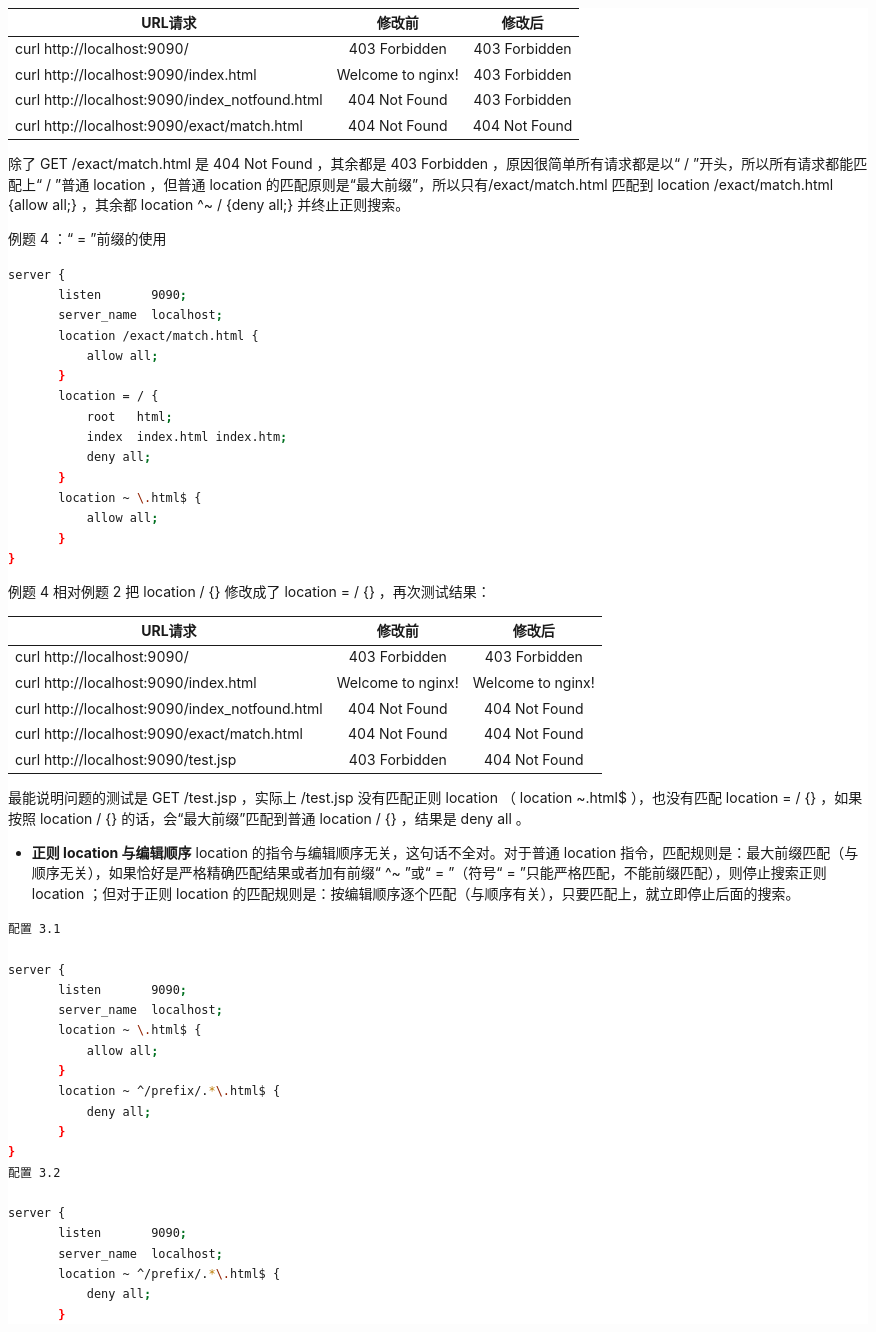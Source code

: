 URL请求 | 修改前 | 修改后
---- | :----: | :----:
curl http://localhost:9090/ | 403 Forbidden | 403 Forbidden
curl http://localhost:9090/index.html | Welcome to nginx! | 403 Forbidden
curl http://localhost:9090/index_notfound.html | 404 Not Found | 403 Forbidden
curl http://localhost:9090/exact/match.html | 404 Not Found | 404 Not Found

除了 GET /exact/match.html 是 404 Not Found ，其余都是 403 Forbidden ，原因很简单所有请求都是以“ / ”开头，所以所有请求都能匹配上“ / ”普通 location ，但普通 location 的匹配原则是“最大前缀”，所以只有/exact/match.html 匹配到 location /exact/match.html {allow all;} ，其余都 location ^~ / {deny all;} 并终止正则搜索。

例题 4 ：“ = ”前缀的使用
```bash
server {
       listen       9090;
       server_name  localhost;
       location /exact/match.html {
           allow all;
       }
       location = / {
           root   html;
           index  index.html index.htm;
           deny all;
       }
       location ~ \.html$ {
           allow all;
       }
}
```
例题 4 相对例题 2 把 location / {} 修改成了 location = / {} ，再次测试结果：

URL请求 | 修改前 | 修改后
---- | :----: | :----:
curl http://localhost:9090/ | 403 Forbidden | 403 Forbidden
curl http://localhost:9090/index.html | Welcome to nginx! | Welcome to nginx!
curl http://localhost:9090/index_notfound.html | 404 Not Found | 404 Not Found
curl http://localhost:9090/exact/match.html | 404 Not Found | 404 Not Found
curl http://localhost:9090/test.jsp | 403 Forbidden | 404 Not Found

最能说明问题的测试是 GET /test.jsp ，实际上 /test.jsp 没有匹配正则 location （ location ~\.html$ ），也没有匹配 location = / {} ，如果按照 location / {} 的话，会“最大前缀”匹配到普通 location / {} ，结果是 deny all 。

* **正则 location 与编辑顺序**
location 的指令与编辑顺序无关，这句话不全对。对于普通 location 指令，匹配规则是：最大前缀匹配（与顺序无关），如果恰好是严格精确匹配结果或者加有前缀“ ^~ ”或“ = ”（符号“ = ”只能严格匹配，不能前缀匹配），则停止搜索正则 location ；但对于正则 location 的匹配规则是：按编辑顺序逐个匹配（与顺序有关），只要匹配上，就立即停止后面的搜索。

```bash
配置 3.1

server {
       listen       9090;
       server_name  localhost;
       location ~ \.html$ {
           allow all; 
       }  
       location ~ ^/prefix/.*\.html$ {
           deny all;  
       }  
}
配置 3.2

server {
       listen       9090;
       server_name  localhost;     
       location ~ ^/prefix/.*\.html$ {
           deny all;  
       }            
```
